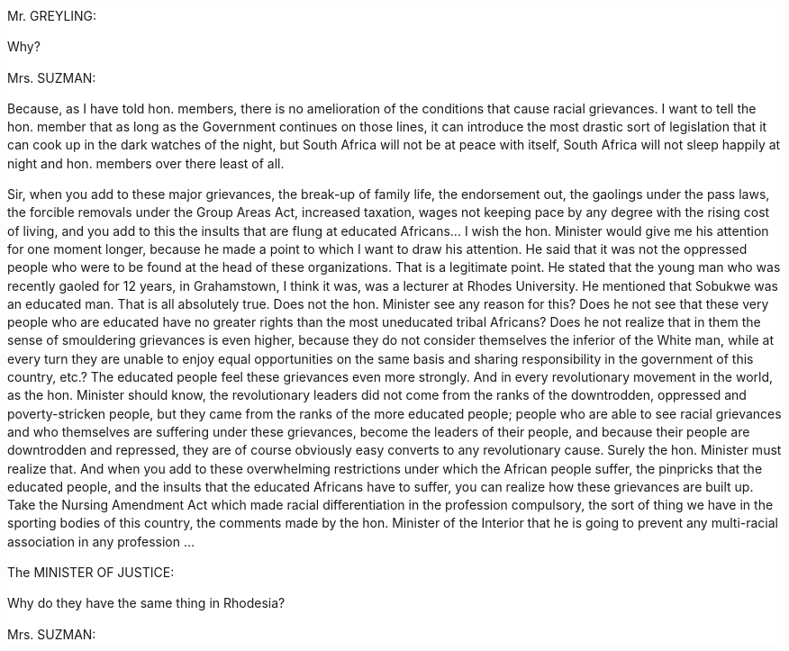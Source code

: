 <from>Mr. <person refersTo="hansard_za">GREYLING</person>:</from>

<p>Why?</p>

</speech>

<speech by="#suzman">

<from>Mrs. <person refersTo="hansard_za">SUZMAN</person>:</from>

<p>Because, as I have told hon. members, there is no amelioration of the conditions that cause racial grievances. I want to tell the hon. member that as long as the Government continues on those lines, it can introduce the most drastic sort of legislation that it can cook up in the dark watches of the night, but South Africa will not be at peace with itself, South Africa will not sleep happily at night and hon. members over there least of all.</p>

<p>Sir, when you add to these major grievances, the break-up of family life, the endorsement out, the gaolings under the pass laws, the forcible removals under the Group Areas Act, increased taxation, wages not keeping pace by any degree with the rising cost of living, and you add to this the insults that are flung at educated Africans&#x2026; I wish the hon. Minister would give me his attention for one moment longer, because he made a point to which I want to draw his attention. He said that it was not the oppressed people who were to be found at the head of these organizations. That is a legitimate point. He stated that the young man who was recently gaoled for 12 years, in Grahamstown, I think it was, was a lecturer at Rhodes University. He mentioned that Sobukwe was an educated man. That is <span class="col_4679-4680" refersTo="page_0914"/>all absolutely true. Does not the hon. Minister see any reason for this? Does he not see that these very people who are educated have no greater rights than the most uneducated tribal Africans? Does he not realize that in them the sense of smouldering grievances is even higher, because they do not consider themselves the inferior of the White man, while at every turn they are unable to enjoy equal opportunities on the same basis and sharing responsibility in the government of this country, etc.? The educated people feel these grievances even more strongly. And in every revolutionary movement in the world, as the hon. Minister should know, the revolutionary leaders did not come from the ranks of the downtrodden, oppressed and poverty-stricken people, but they came from the ranks of the more educated people; people who are able to see racial grievances and who themselves are suffering under these grievances, become the leaders of their people, and because their people are downtrodden and repressed, they are of course obviously easy converts to any revolutionary cause. Surely the hon. Minister must realize that. And when you add to these overwhelming restrictions under which the African people suffer, the pinpricks that the educated people, and the insults that the educated Africans have to suffer, you can realize how these grievances are built up. Take the Nursing Amendment Act which made racial differentiation in the profession compulsory, the sort of thing we have in the sporting bodies of this country, the comments made by the hon. Minister of the Interior that he is going to prevent any multi-racial association in any profession &#x2026;</p>

</speech>

<speech by="#minister_of_justice">

<from>The <person refersTo="hansard_za">MINISTER OF JUSTICE</person>:</from>

<p>Why do they have the same thing in Rhodesia?</p>

</speech>

<speech by="#suzman">

<from>Mrs. <person refersTo="hansard_za">SUZMAN</person>:</from>
